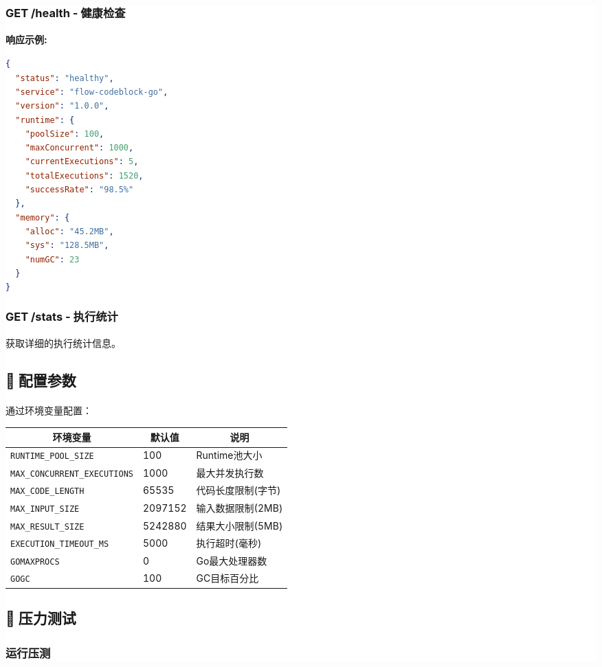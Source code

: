 ### GET /health - 健康检查

**响应示例:**
```json
{
  "status": "healthy",
  "service": "flow-codeblock-go",
  "version": "1.0.0",
  "runtime": {
    "poolSize": 100,
    "maxConcurrent": 1000,
    "currentExecutions": 5,
    "totalExecutions": 1520,
    "successRate": "98.5%"
  },
  "memory": {
    "alloc": "45.2MB",
    "sys": "128.5MB",
    "numGC": 23
  }
}
```

### GET /stats - 执行统计

获取详细的执行统计信息。

## 🔧 配置参数

通过环境变量配置：

| 环境变量 | 默认值 | 说明 |
|----------|--------|------|
| `RUNTIME_POOL_SIZE` | 100 | Runtime池大小 |
| `MAX_CONCURRENT_EXECUTIONS` | 1000 | 最大并发执行数 |
| `MAX_CODE_LENGTH` | 65535 | 代码长度限制(字节) |
| `MAX_INPUT_SIZE` | 2097152 | 输入数据限制(2MB) |
| `MAX_RESULT_SIZE` | 5242880 | 结果大小限制(5MB) |
| `EXECUTION_TIMEOUT_MS` | 5000 | 执行超时(毫秒) |
| `GOMAXPROCS` | 0 | Go最大处理器数 |
| `GOGC` | 100 | GC目标百分比 |

## 🧪 压力测试

### 运行压测
